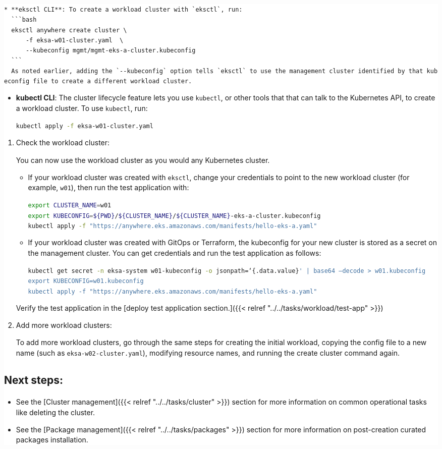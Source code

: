     * **eksctl CLI**: To create a workload cluster with `eksctl`, run:
      ```bash
      eksctl anywhere create cluster \
          -f eksa-w01-cluster.yaml  \
          --kubeconfig mgmt/mgmt-eks-a-cluster.kubeconfig
      ```
      As noted earlier, adding the `--kubeconfig` option tells `eksctl` to use the management cluster identified by that kubeconfig file to create a different workload cluster.

   * **kubectl CLI**: The cluster lifecycle feature lets you use `kubectl`, or other tools that that can talk to the Kubernetes API, to create a workload cluster. To use `kubectl`, run:
      ```bash
      kubectl apply -f eksa-w01-cluster.yaml
      ```
1. Check the workload cluster:

   You can now use the workload cluster as you would any Kubernetes cluster.
   * If your workload cluster was created with `eksctl`,
     change your credentials to point to the new workload cluster (for example, `w01`), then run the test application with:

      ```bash
      export CLUSTER_NAME=w01
      export KUBECONFIG=${PWD}/${CLUSTER_NAME}/${CLUSTER_NAME}-eks-a-cluster.kubeconfig
      kubectl apply -f "https://anywhere.eks.amazonaws.com/manifests/hello-eks-a.yaml"
      ```

   * If your workload cluster was created with GitOps or Terraform, the kubeconfig for your new cluster is stored as a secret on the management cluster.
     You can get credentials and run the test application as follows:
      ```bash
      kubectl get secret -n eksa-system w01-kubeconfig -o jsonpath=‘{.data.value}' | base64 —decode > w01.kubeconfig
      export KUBECONFIG=w01.kubeconfig
      kubectl apply -f "https://anywhere.eks.amazonaws.com/manifests/hello-eks-a.yaml"
      ```

   Verify the test application in the [deploy test application section.]({{< relref "../../tasks/workload/test-app" >}})

1. Add more workload clusters:

   To add more workload clusters, go through the same steps for creating the initial workload, copying the config file to a new name (such as `eksa-w02-cluster.yaml`), modifying resource names, and running the create cluster command again.


## Next steps:
* See the [Cluster management]({{< relref "../../tasks/cluster" >}}) section for more information on common operational tasks like deleting the cluster.

* See the [Package management]({{< relref "../../tasks/packages" >}}) section for more information on post-creation curated packages installation.

